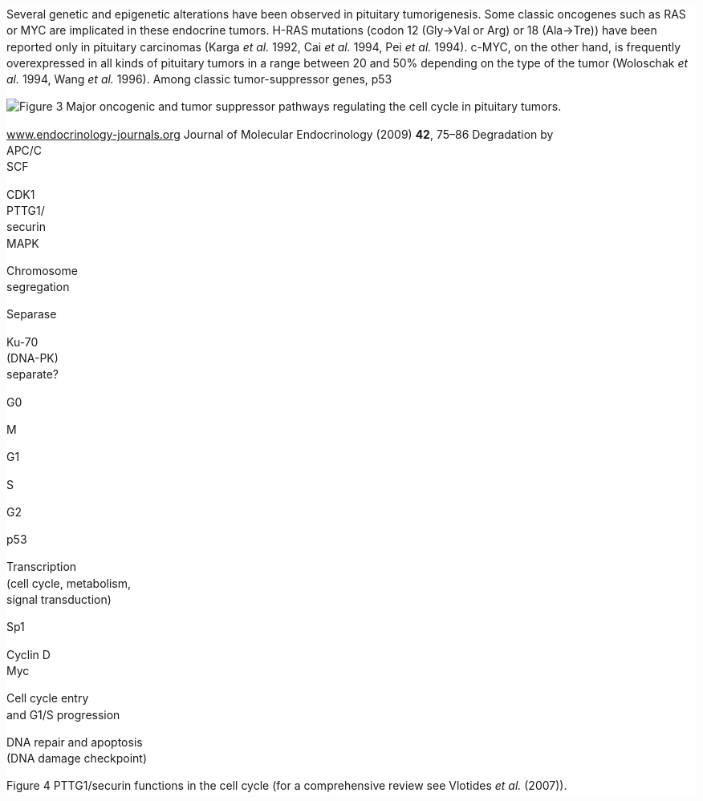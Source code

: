 Several genetic and epigenetic alterations have been observed in pituitary tumorigenesis. Some classic oncogenes such as RAS or MYC are implicated in these endocrine tumors. H-RAS mutations (codon 12 (Gly→Val or Arg) or 18 (Ala→Tre)) have been reported only in pituitary carcinomas (Karga *et al.* 1992, Cai *et al.* 1994, Pei *et al.* 1994). c-MYC, on the other hand, is frequently overexpressed in all kinds of pituitary tumors in a range between 20 and 50% depending on the type of the tumor (Woloschak *et al.* 1994, Wang *et al.* 1996). Among classic tumor-suppressor genes, p53

![Figure 3 Major oncogenic and tumor suppressor pathways regulating the cell cycle in pituitary tumors.](image.png)

www.endocrinology-journals.org
Journal of Molecular Endocrinology (2009) **42**, 75–86
Degradation by  
APC/C  
SCF  

CDK1  
PTTG1/  
securin  
MAPK  

Chromosome  
segregation  

Separase  

Ku-70  
(DNA-PK)  
separate?  

G0  

M  

G1  

S  

G2  

p53  

Transcription  
(cell cycle, metabolism,  
signal transduction)  

Sp1  

Cyclin D  
Myc  

Cell cycle entry  
and G1/S progression  

DNA repair and apoptosis  
(DNA damage checkpoint)  

Figure 4 PTTG1/securin functions in the cell cycle (for a comprehensive review see Vlotides *et al.* (2007)).
